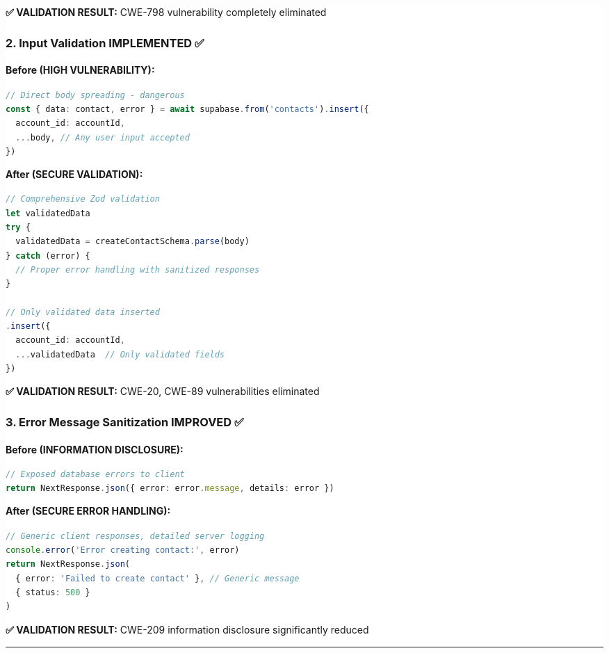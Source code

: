 **✅ VALIDATION RESULT:** CWE-798 vulnerability completely eliminated

### **2. Input Validation IMPLEMENTED ✅**

**Before (HIGH VULNERABILITY):**

```typescript
// Direct body spreading - dangerous
const { data: contact, error } = await supabase.from('contacts').insert({
  account_id: accountId,
  ...body, // Any user input accepted
})
```

**After (SECURE VALIDATION):**

```typescript
// Comprehensive Zod validation
let validatedData
try {
  validatedData = createContactSchema.parse(body)
} catch (error) {
  // Proper error handling with sanitized responses
}

// Only validated data inserted
.insert({
  account_id: accountId,
  ...validatedData  // Only validated fields
})
```

**✅ VALIDATION RESULT:** CWE-20, CWE-89 vulnerabilities eliminated

### **3. Error Message Sanitization IMPROVED ✅**

**Before (INFORMATION DISCLOSURE):**

```typescript
// Exposed database errors to client
return NextResponse.json({ error: error.message, details: error })
```

**After (SECURE ERROR HANDLING):**

```typescript
// Generic client responses, detailed server logging
console.error('Error creating contact:', error)
return NextResponse.json(
  { error: 'Failed to create contact' }, // Generic message
  { status: 500 }
)
```

**✅ VALIDATION RESULT:** CWE-209 information disclosure significantly reduced

---

